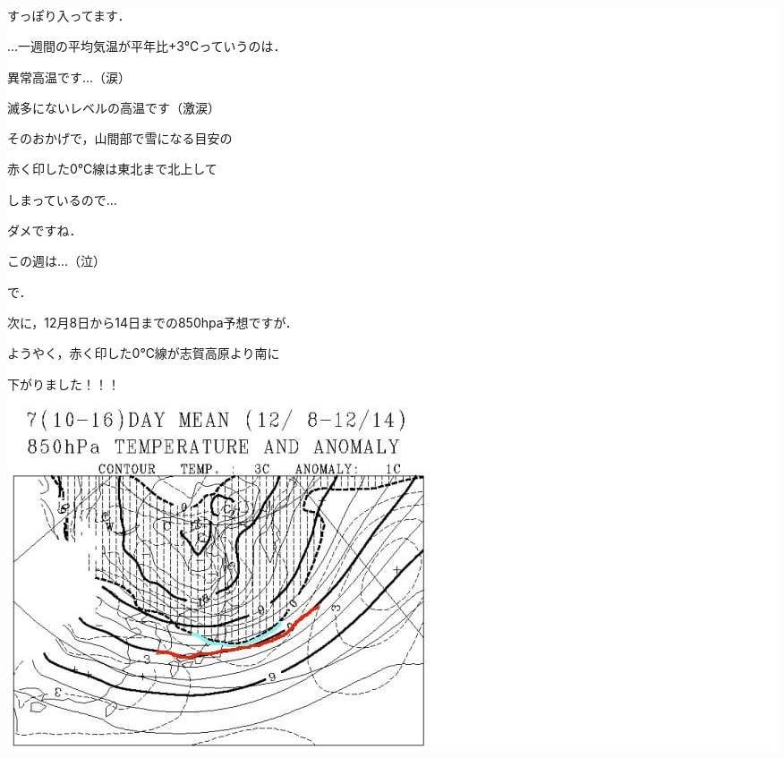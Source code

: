 すっぽり入ってます．


…一週間の平均気温が平年比+3℃っていうのは．


異常高温です…（涙）


滅多にないレベルの高温です（激涙）





そのおかげで，山間部で雪になる目安の


赤く印した0℃線は東北まで北上して


しまっているので…


ダメですね．


この週は…（泣）





で．


次に，12月8日から14日までの850hpa予想ですが．


ようやく，赤く印した0℃線が志賀高原より南に


下がりました！！！




![5fe8bfcf8a859b613c6eec2282986436.jpg](images/5fe8bfcf8a859b613c6eec2282986436.jpg)
